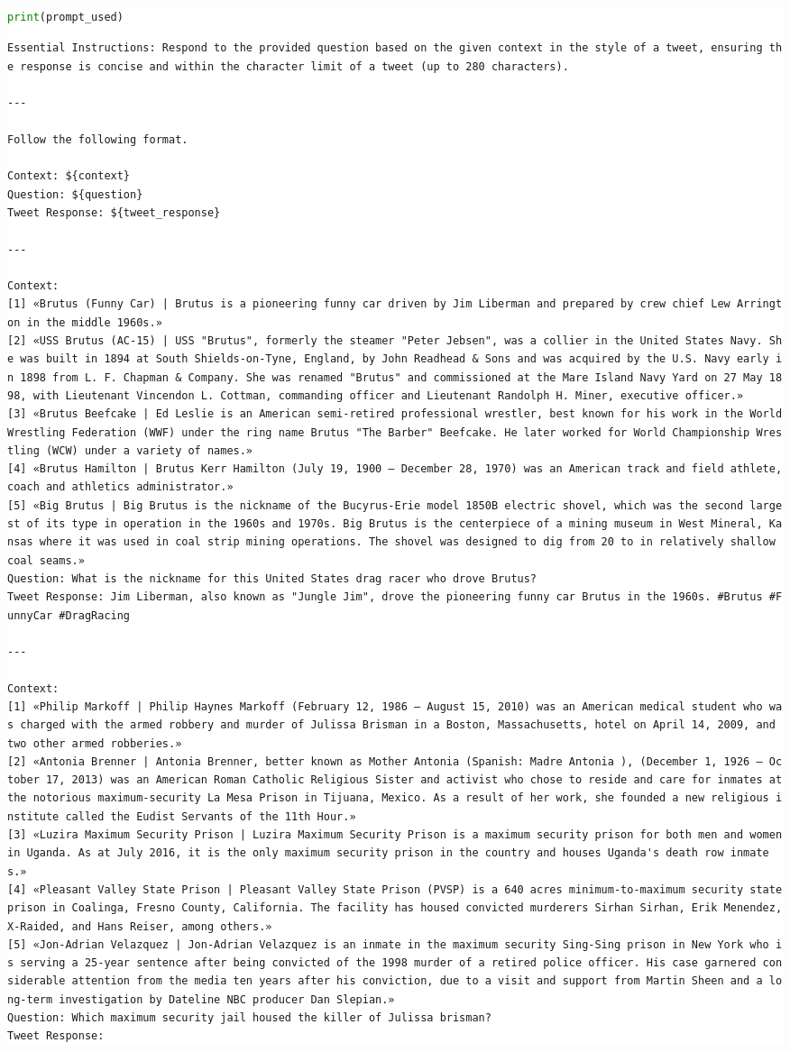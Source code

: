 
```python
print(prompt_used)
```
  
```output
Essential Instructions: Respond to the provided question based on the given context in the style of a tweet, ensuring the response is concise and within the character limit of a tweet (up to 280 characters).

---

Follow the following format.

Context: ${context}
Question: ${question}
Tweet Response: ${tweet_response}

---

Context:
[1] «Brutus (Funny Car) | Brutus is a pioneering funny car driven by Jim Liberman and prepared by crew chief Lew Arrington in the middle 1960s.»
[2] «USS Brutus (AC-15) | USS "Brutus", formerly the steamer "Peter Jebsen", was a collier in the United States Navy. She was built in 1894 at South Shields-on-Tyne, England, by John Readhead & Sons and was acquired by the U.S. Navy early in 1898 from L. F. Chapman & Company. She was renamed "Brutus" and commissioned at the Mare Island Navy Yard on 27 May 1898, with Lieutenant Vincendon L. Cottman, commanding officer and Lieutenant Randolph H. Miner, executive officer.»
[3] «Brutus Beefcake | Ed Leslie is an American semi-retired professional wrestler, best known for his work in the World Wrestling Federation (WWF) under the ring name Brutus "The Barber" Beefcake. He later worked for World Championship Wrestling (WCW) under a variety of names.»
[4] «Brutus Hamilton | Brutus Kerr Hamilton (July 19, 1900 – December 28, 1970) was an American track and field athlete, coach and athletics administrator.»
[5] «Big Brutus | Big Brutus is the nickname of the Bucyrus-Erie model 1850B electric shovel, which was the second largest of its type in operation in the 1960s and 1970s. Big Brutus is the centerpiece of a mining museum in West Mineral, Kansas where it was used in coal strip mining operations. The shovel was designed to dig from 20 to in relatively shallow coal seams.»
Question: What is the nickname for this United States drag racer who drove Brutus?
Tweet Response: Jim Liberman, also known as "Jungle Jim", drove the pioneering funny car Brutus in the 1960s. #Brutus #FunnyCar #DragRacing

---

Context:
[1] «Philip Markoff | Philip Haynes Markoff (February 12, 1986 – August 15, 2010) was an American medical student who was charged with the armed robbery and murder of Julissa Brisman in a Boston, Massachusetts, hotel on April 14, 2009, and two other armed robberies.»
[2] «Antonia Brenner | Antonia Brenner, better known as Mother Antonia (Spanish: Madre Antonia ), (December 1, 1926 – October 17, 2013) was an American Roman Catholic Religious Sister and activist who chose to reside and care for inmates at the notorious maximum-security La Mesa Prison in Tijuana, Mexico. As a result of her work, she founded a new religious institute called the Eudist Servants of the 11th Hour.»
[3] «Luzira Maximum Security Prison | Luzira Maximum Security Prison is a maximum security prison for both men and women in Uganda. As at July 2016, it is the only maximum security prison in the country and houses Uganda's death row inmates.»
[4] «Pleasant Valley State Prison | Pleasant Valley State Prison (PVSP) is a 640 acres minimum-to-maximum security state prison in Coalinga, Fresno County, California. The facility has housed convicted murderers Sirhan Sirhan, Erik Menendez, X-Raided, and Hans Reiser, among others.»
[5] «Jon-Adrian Velazquez | Jon-Adrian Velazquez is an inmate in the maximum security Sing-Sing prison in New York who is serving a 25-year sentence after being convicted of the 1998 murder of a retired police officer. His case garnered considerable attention from the media ten years after his conviction, due to a visit and support from Martin Sheen and a long-term investigation by Dateline NBC producer Dan Slepian.»
Question: Which maximum security jail housed the killer of Julissa brisman?
Tweet Response:
```
